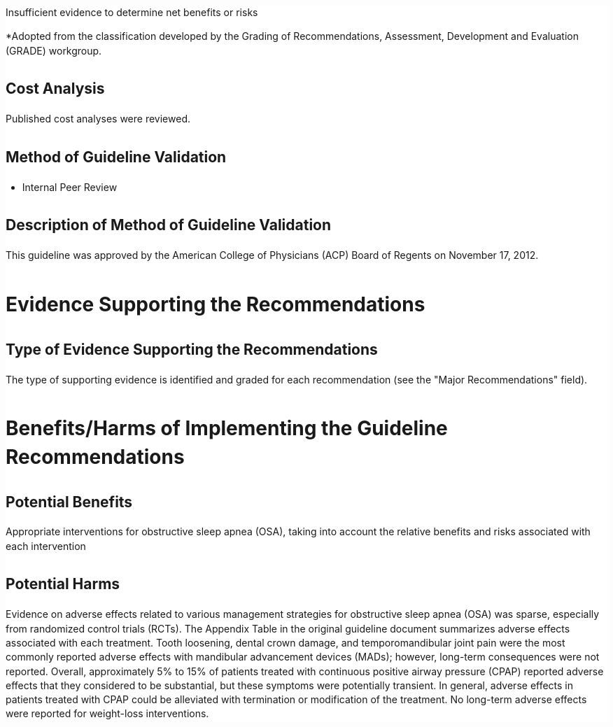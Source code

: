 Insufficient evidence to determine net benefits or risks
</td> </tr> </table>

*Adopted from the classification developed by the Grading of Recommendations, Assessment, Development and Evaluation (GRADE) workgroup.

## Cost Analysis



Published cost analyses were reviewed.

## Method of Guideline Validation

- Internal Peer Review

## Description of Method of Guideline Validation



This guideline was approved by the American College of Physicians (ACP) Board of Regents on November 17, 2012.

# Evidence Supporting the Recommendations

## Type of Evidence Supporting the Recommendations



The type of supporting evidence is identified and graded for each recommendation (see the "Major Recommendations" field).

# Benefits/Harms of Implementing the Guideline Recommendations

## Potential Benefits



Appropriate interventions for obstructive sleep apnea (OSA), taking into account the relative benefits and risks associated with each intervention

## Potential Harms



Evidence on adverse effects related to various management strategies for obstructive sleep apnea (OSA) was sparse, especially from randomized control trials (RCTs). The Appendix Table in the original guideline document summarizes adverse effects associated with each treatment. Tooth loosening, dental crown damage, and temporomandibular joint pain were the most commonly reported adverse effects with mandibular advancement devices (MADs); however, long-term consequences were not reported. Overall, approximately 5% to 15% of patients treated with continuous positive airway pressure (CPAP) reported adverse effects that they considered to be substantial, but these symptoms were potentially transient. In general, adverse effects in patients treated with CPAP could be alleviated with termination or modification of the treatment. No long-term adverse effects were reported for weight-loss interventions.
